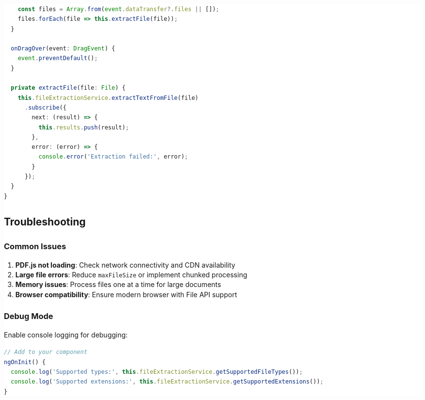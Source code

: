 ```typescript
    const files = Array.from(event.dataTransfer?.files || []);
    files.forEach(file => this.extractFile(file));
  }

  onDragOver(event: DragEvent) {
    event.preventDefault();
  }

  private extractFile(file: File) {
    this.fileExtractionService.extractTextFromFile(file)
      .subscribe({
        next: (result) => {
          this.results.push(result);
        },
        error: (error) => {
          console.error('Extraction failed:', error);
        }
      });
  }
}
```

## Troubleshooting

### Common Issues

1. **PDF.js not loading**: Check network connectivity and CDN availability
2. **Large file errors**: Reduce `maxFileSize` or implement chunked processing
3. **Memory issues**: Process files one at a time for large documents
4. **Browser compatibility**: Ensure modern browser with File API support

### Debug Mode

Enable console logging for debugging:

```typescript
// Add to your component
ngOnInit() {
  console.log('Supported types:', this.fileExtractionService.getSupportedFileTypes());
  console.log('Supported extensions:', this.fileExtractionService.getSupportedExtensions());
}
``` 